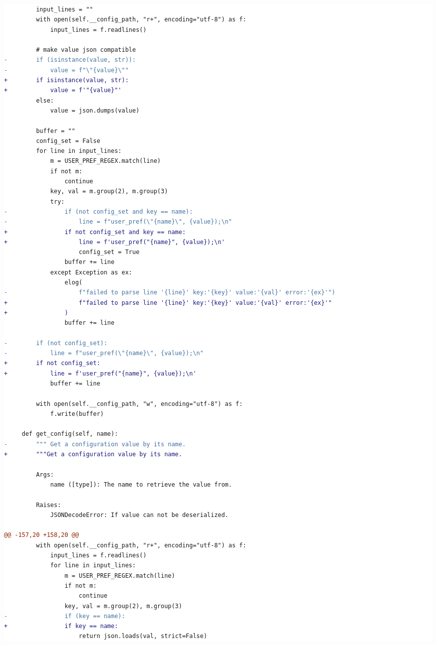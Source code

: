 ```diff
         input_lines = ""
         with open(self.__config_path, "r+", encoding="utf-8") as f:
             input_lines = f.readlines()
 
         # make value json compatible
-        if (isinstance(value, str)):
-            value = f"\"{value}\""
+        if isinstance(value, str):
+            value = f'"{value}"'
         else:
             value = json.dumps(value)
 
         buffer = ""
         config_set = False
         for line in input_lines:
             m = USER_PREF_REGEX.match(line)
             if not m:
                 continue
             key, val = m.group(2), m.group(3)
             try:
-                if (not config_set and key == name):
-                    line = f"user_pref(\"{name}\", {value});\n"
+                if not config_set and key == name:
+                    line = f'user_pref("{name}", {value});\n'
                     config_set = True
                 buffer += line
             except Exception as ex:
                 elog(
-                    f"failed to parse line '{line}' key:'{key}' value:'{val}' error:'{ex}'")
+                    f"failed to parse line '{line}' key:'{key}' value:'{val}' error:'{ex}'"
+                )
                 buffer += line
 
-        if (not config_set):
-            line = f"user_pref(\"{name}\", {value});\n"
+        if not config_set:
+            line = f'user_pref("{name}", {value});\n'
             buffer += line
 
         with open(self.__config_path, "w", encoding="utf-8") as f:
             f.write(buffer)
 
     def get_config(self, name):
-        """ Get a configuration value by its name.
+        """Get a configuration value by its name.
 
         Args:
             name ([type]): The name to retrieve the value from.
 
         Raises:
             JSONDecodeError: If value can not be deserialized.
 
@@ -157,20 +158,20 @@
         with open(self.__config_path, "r+", encoding="utf-8") as f:
             input_lines = f.readlines()
             for line in input_lines:
                 m = USER_PREF_REGEX.match(line)
                 if not m:
                     continue
                 key, val = m.group(2), m.group(3)
-                if (key == name):
+                if key == name:
                     return json.loads(val, strict=False)
```